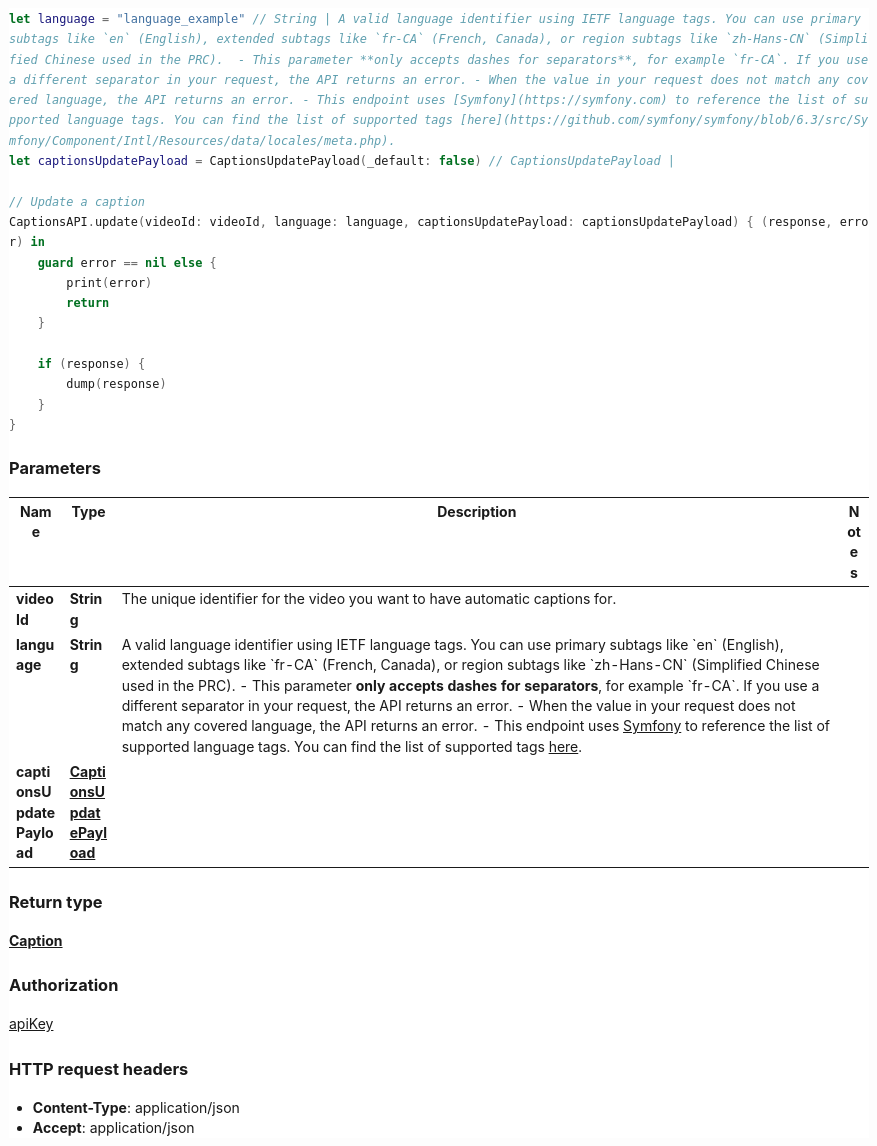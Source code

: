 ```swift
let language = "language_example" // String | A valid language identifier using IETF language tags. You can use primary subtags like `en` (English), extended subtags like `fr-CA` (French, Canada), or region subtags like `zh-Hans-CN` (Simplified Chinese used in the PRC).  - This parameter **only accepts dashes for separators**, for example `fr-CA`. If you use a different separator in your request, the API returns an error. - When the value in your request does not match any covered language, the API returns an error. - This endpoint uses [Symfony](https://symfony.com) to reference the list of supported language tags. You can find the list of supported tags [here](https://github.com/symfony/symfony/blob/6.3/src/Symfony/Component/Intl/Resources/data/locales/meta.php).
let captionsUpdatePayload = CaptionsUpdatePayload(_default: false) // CaptionsUpdatePayload | 

// Update a caption
CaptionsAPI.update(videoId: videoId, language: language, captionsUpdatePayload: captionsUpdatePayload) { (response, error) in
    guard error == nil else {
        print(error)
        return
    }

    if (response) {
        dump(response)
    }
}
```

### Parameters

Name | Type | Description  | Notes
------------- | ------------- | ------------- | -------------
 **videoId** | **String** | The unique identifier for the video you want to have automatic captions for. | 
 **language** | **String** | A valid language identifier using IETF language tags. You can use primary subtags like &#x60;en&#x60; (English), extended subtags like &#x60;fr-CA&#x60; (French, Canada), or region subtags like &#x60;zh-Hans-CN&#x60; (Simplified Chinese used in the PRC).  - This parameter **only accepts dashes for separators**, for example &#x60;fr-CA&#x60;. If you use a different separator in your request, the API returns an error. - When the value in your request does not match any covered language, the API returns an error. - This endpoint uses [Symfony](https://symfony.com) to reference the list of supported language tags. You can find the list of supported tags [here](https://github.com/symfony/symfony/blob/6.3/src/Symfony/Component/Intl/Resources/data/locales/meta.php). | 
 **captionsUpdatePayload** | [**CaptionsUpdatePayload**](CaptionsUpdatePayload.md) |  | 

### Return type

[**Caption**](Caption.md)

### Authorization

[apiKey](../README.md#apiKey)

### HTTP request headers

 - **Content-Type**: application/json
 - **Accept**: application/json
